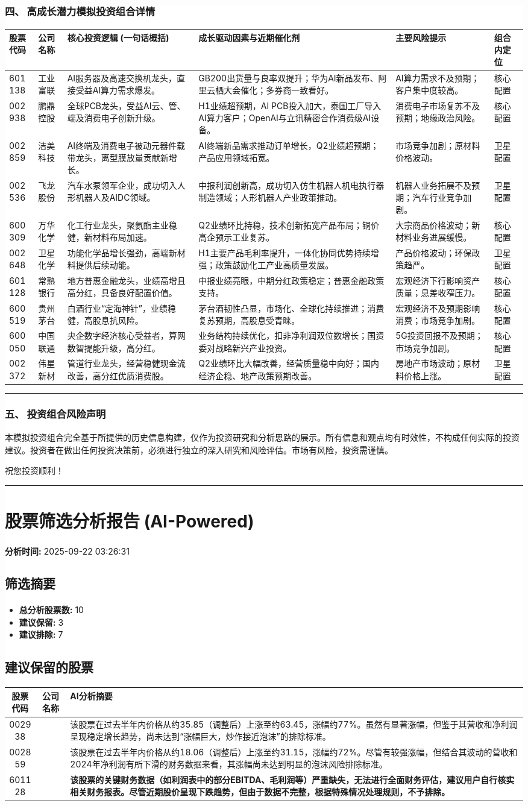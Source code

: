 
### **四、 高成长潜力模拟投资组合详情**

| 股票代码 | 公司名称 | 核心投资逻辑 (一句话概括) | 成长驱动因素与近期催化剂 | 主要风险提示 | 组合内定位 |
| :--- | :--- | :--- | :--- | :--- | :--- |
| 601138 | 工业富联 | AI服务器及高速交换机龙头，直接受益AI算力需求爆发。 | GB200出货量与良率双提升；华为AI新品发布、阿里云栖大会催化；多券商一致看好。 | AI算力需求不及预期；客户集中度较高。 | 核心配置 |
| 002938 | 鹏鼎控股 | 全球PCB龙头，受益AI云、管、端及消费电子创新升级。 | H1业绩超预期，AI PCB投入加大，泰国工厂导入AI算力客户；OpenAI与立讯精密合作消费级AI设备。 | 消费电子市场复苏不及预期；地缘政治风险。 | 核心配置 |
| 002859 | 洁美科技 | AI终端及消费电子被动元器件载带龙头，离型膜放量贡献新增长。 | AI终端新品需求推动订单增长，Q2业绩超预期；产品应用领域拓宽。 | 市场竞争加剧；原材料价格波动。 | 卫星配置 |
| 002536 | 飞龙股份 | 汽车水泵领军企业，成功切入人形机器人及AIDC领域。 | 中报利润创新高，成功切入仿生机器人机电执行器制造领域；人形机器人产业政策推动。 | 机器人业务拓展不及预期；汽车行业竞争加剧。 | 卫星配置 |
| 600309 | 万华化学 | 化工行业龙头，聚氨酯主业稳健，新材料布局加速。 | Q2业绩环比持稳，技术创新拓宽产品布局；铜价高企预示工业复苏。 | 大宗商品价格波动；新材料业务进展缓慢。 | 核心配置 |
| 002648 | 卫星化学 | 功能化学品增长强劲，高端新材料提供后续动能。 | H1主要产品毛利率提升，一体化协同优势持续增强；政策鼓励化工产业高质量发展。 | 产品价格波动；环保政策趋严。 | 卫星配置 |
| 601128 | 常熟银行 | 地方普惠金融龙头，业绩高增且高分红，具备良好配置价值。 | 中报业绩亮眼，中期分红政策稳定；普惠金融政策支持。 | 宏观经济下行影响资产质量；息差收窄压力。 | 核心配置 |
| 600519 | 贵州茅台 | 白酒行业“定海神针”，业绩稳健，高股息抗风险。 | 茅台酒韧性凸显，市场化、全球化持续推进；消费复苏预期，高股息受青睐。 | 宏观经济不及预期影响消费；市场竞争加剧。 | 核心配置 |
| 600050 | 中国联通 | 央企数字经济核心受益者，算网数智提能升级，高分红。 | 业务结构持续优化，扣非净利润双位数增长；国资委对战略新兴产业投资。 | 5G投资回报不及预期；市场竞争加剧。 | 核心配置 |
| 002372 | 伟星新材 | 管道行业龙头，经营稳健现金流改善，高分红优质消费股。 | Q2业绩环比大幅改善，经营质量稳中向好；国内经济企稳、地产政策预期改善。 | 房地产市场波动；原材料价格上涨。 | 卫星配置 |

---

### **五、 投资组合风险声明**

本模拟投资组合完全基于所提供的历史信息构建，仅作为投资研究和分析思路的展示。所有信息和观点均有时效性，不构成任何实际的投资建议。投资者在做出任何投资决策前，必须进行独立的深入研究和风险评估。市场有风险，投资需谨慎。

祝您投资顺利！

---

# 股票筛选分析报告 (AI-Powered)

**分析时间:** 2025-09-22 03:26:31

## 筛选摘要

- **总分析股票数:** 10
- **建议保留:** 3
- **建议排除:** 7

## 建议保留的股票

| 股票代码 | 公司名称 | AI分析摘要 |
|:---:|:---:|:---|
| 002938 |  | 该股票在过去半年内价格从约35.85（调整后）上涨至约63.45，涨幅约77%。虽然有显著涨幅，但鉴于其营收和净利润呈现稳定增长趋势，尚未达到“涨幅巨大，炒作接近泡沫”的排除标准。 |
| 002859 |  | 该股票在过去半年内价格从约18.06（调整后）上涨至约31.15，涨幅约72%。尽管有较强涨幅，但结合其波动的营收和2024年净利润有所下滑的财务数据来看，其涨幅尚未达到明显的泡沫风险排除标准。 |
| 601128 |  | **该股票的关键财务数据（如利润表中的部分EBITDA、毛利润等）严重缺失，无法进行全面财务评估，建议用户自行核实相关财务报表。尽管近期股价呈现下跌趋势，但由于数据不完整，根据特殊情况处理规则，不予排除。** |
